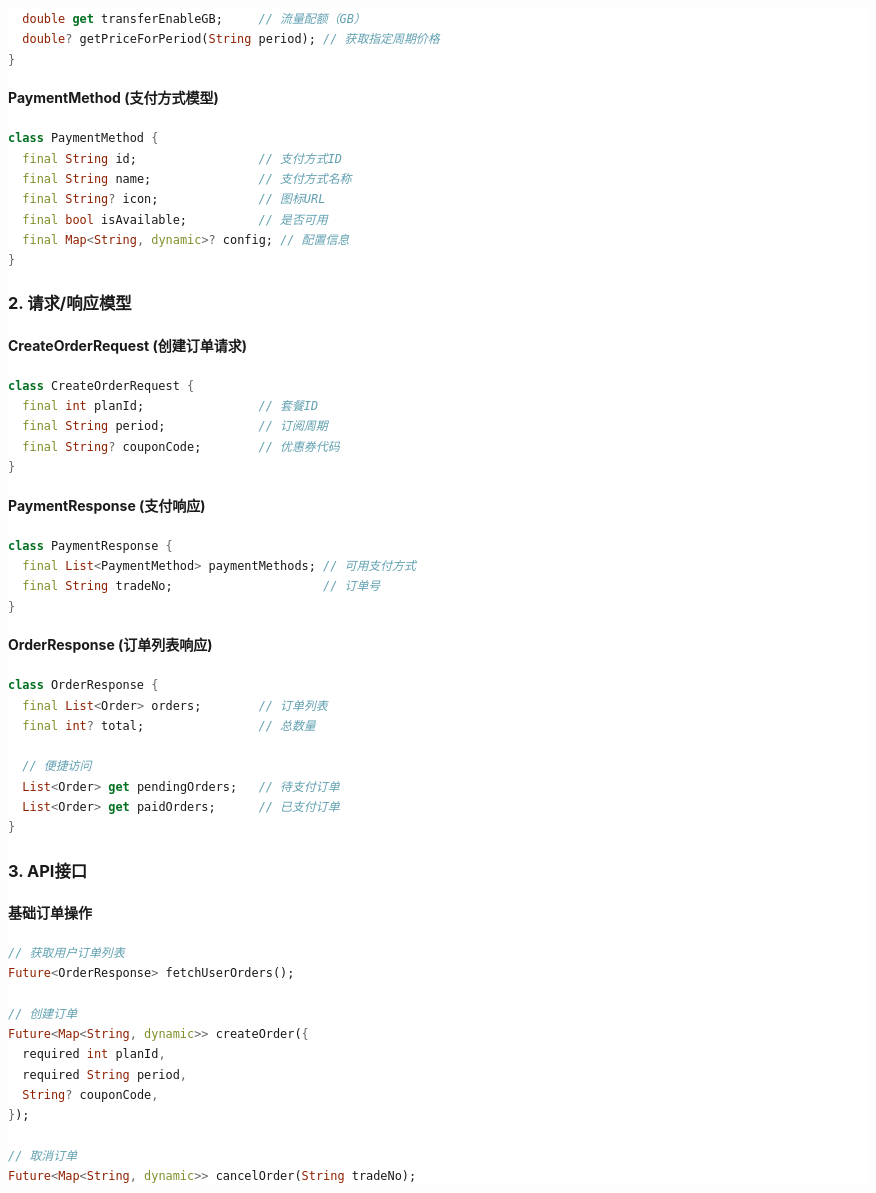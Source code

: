 ```dart
  double get transferEnableGB;     // 流量配额（GB）
  double? getPriceForPeriod(String period); // 获取指定周期价格
}
```

#### PaymentMethod (支付方式模型)
```dart
class PaymentMethod {
  final String id;                 // 支付方式ID
  final String name;               // 支付方式名称
  final String? icon;              // 图标URL
  final bool isAvailable;          // 是否可用
  final Map<String, dynamic>? config; // 配置信息
}
```

### 2. 请求/响应模型

#### CreateOrderRequest (创建订单请求)
```dart
class CreateOrderRequest {
  final int planId;                // 套餐ID
  final String period;             // 订阅周期
  final String? couponCode;        // 优惠券代码
}
```

#### PaymentResponse (支付响应)
```dart
class PaymentResponse {
  final List<PaymentMethod> paymentMethods; // 可用支付方式
  final String tradeNo;                     // 订单号
}
```

#### OrderResponse (订单列表响应)
```dart
class OrderResponse {
  final List<Order> orders;        // 订单列表
  final int? total;                // 总数量
  
  // 便捷访问
  List<Order> get pendingOrders;   // 待支付订单
  List<Order> get paidOrders;      // 已支付订单
}
```

### 3. API接口

#### 基础订单操作
```dart
// 获取用户订单列表
Future<OrderResponse> fetchUserOrders();

// 创建订单
Future<Map<String, dynamic>> createOrder({
  required int planId,
  required String period,
  String? couponCode,
});

// 取消订单
Future<Map<String, dynamic>> cancelOrder(String tradeNo);

```